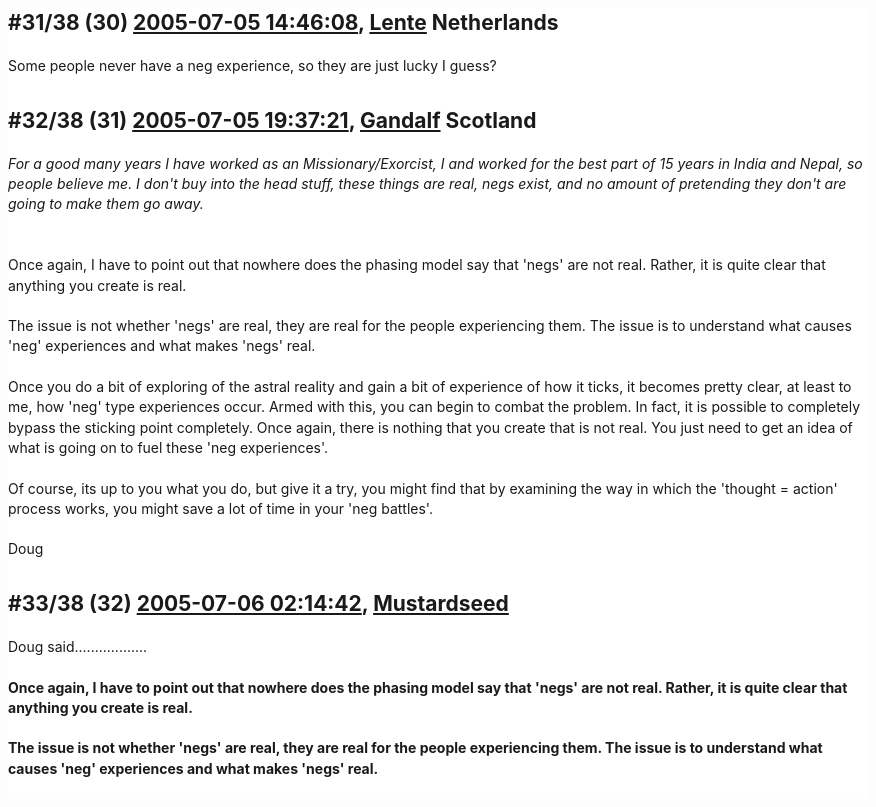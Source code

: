 ## \#31/38 (30) [2005-07-05 14:46:08](https://www.astralpulse.com/forums/index.php?msg=169145), [Lente](https://www.astralpulse.com/forums/profile/?u=9100) Netherlands ##
<section>
Some people never have a neg experience, so they are just lucky I guess?
</section>

## \#32/38 (31) [2005-07-05 19:37:21](https://www.astralpulse.com/forums/index.php?msg=169162), [Gandalf](https://www.astralpulse.com/forums/profile/?u=850) Scotland ##
<section>
<i>
 For a good many years I have worked as an Missionary/Exorcist, I and worked for the best part of 15 years in India and Nepal, so people believe me. I don't buy into the head stuff, these things are real, negs exist, and no amount of pretending they don't are going to make them go away.
 <br>
</i>
<br>
<br>
Once again, I have to point out that nowhere does the phasing model say that 'negs' are not real. Rather, it is quite clear that anything you create is real.
<br>
<br>
The issue is not whether 'negs' are real, they are real for the people experiencing them. The issue is to understand what causes 'neg' experiences and what makes 'negs' real.
<br>
<br>
Once you do a bit of exploring of the astral reality and gain a bit of experience of how it ticks, it becomes pretty clear, at least to me, how 'neg' type experiences occur. Armed with this, you can begin to combat the problem. In fact, it is possible to completely bypass the sticking point completely. Once again, there is nothing that you create that is not real. You just need to get an idea of what is going on to fuel these 'neg experiences'.
<br>
<br>
Of course, its up to you what you do, but give it a try, you might find that by examining the way in which the 'thought = action' process works, you might save a lot of time in your 'neg battles'.
<br>
<br>
Doug
</section>

## \#33/38 (32) [2005-07-06 02:14:42](https://www.astralpulse.com/forums/index.php?msg=169186), [Mustardseed](https://www.astralpulse.com/forums/profile/?u=2232)  ##
<section>
Doug said..................
<br>
<br>
<b>
 Once again, I have to point out that nowhere does the phasing model say that 'negs' are not real. Rather, it is quite clear that anything you create is real.
 <br>
 <br>
 The issue is not whether 'negs' are real, they are real for the people experiencing them. The issue is to understand what causes 'neg' experiences and what makes 'negs' real.
 <br>
 <br>